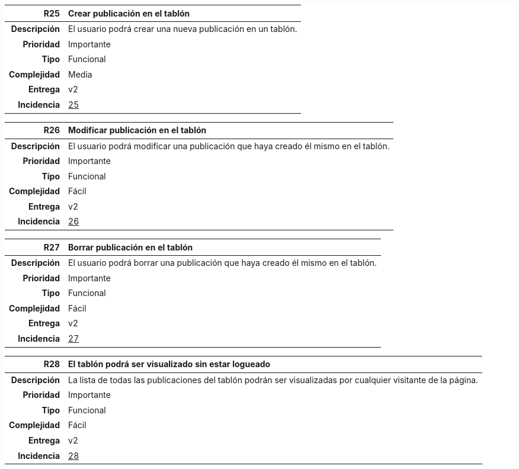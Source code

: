 | **R25**     | **Crear publicación en el tablón**           |
| --------------: | :------------------- |
| **Descripción** | El usuario podrá crear una nueva publicación en un tablón.             |
| **Prioridad**   | Importante           |
| **Tipo**        | Funcional                |
| **Complejidad** | Media         |
| **Entrega**     | v2             |
| **Incidencia**  | [25](https://github.com/arjonatorres/artika/issues/25) |

| **R26**     | **Modificar publicación en el tablón**           |
| --------------: | :------------------- |
| **Descripción** | El usuario podrá modificar una publicación que haya creado él mismo en el tablón.             |
| **Prioridad**   | Importante           |
| **Tipo**        | Funcional                |
| **Complejidad** | Fácil         |
| **Entrega**     | v2             |
| **Incidencia**  | [26](https://github.com/arjonatorres/artika/issues/26) |

| **R27**     | **Borrar publicación en el tablón**           |
| --------------: | :------------------- |
| **Descripción** | El usuario podrá borrar una publicación que haya creado él mismo en el tablón.             |
| **Prioridad**   | Importante           |
| **Tipo**        | Funcional                |
| **Complejidad** | Fácil         |
| **Entrega**     | v2             |
| **Incidencia**  | [27](https://github.com/arjonatorres/artika/issues/27) |

| **R28**     | **El tablón podrá ser visualizado sin estar logueado**           |
| --------------: | :------------------- |
| **Descripción** | La lista de todas las publicaciones del tablón podrán ser visualizadas por cualquier visitante de la página.             |
| **Prioridad**   | Importante           |
| **Tipo**        | Funcional                |
| **Complejidad** | Fácil         |
| **Entrega**     | v2             |
| **Incidencia**  | [28](https://github.com/arjonatorres/artika/issues/28) |
